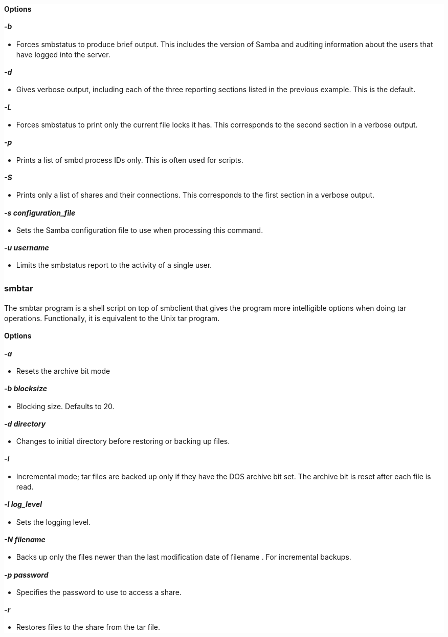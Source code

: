 **Options**

***-b***
- Forces smbstatus to produce brief output. This includes the version of Samba and auditing information about the users that have logged into the server.

***-d***
- Gives verbose output, including each of the three reporting sections listed in the previous example. This is the default.

***-L***
- Forces smbstatus to print only the current file locks it has. This corresponds to the second section in a verbose output.

***-p***
- Prints a list of smbd process IDs only. This is often used for scripts.

***-S***
- Prints only a list of shares and their connections. This corresponds to the first section in a verbose output.

***-s configuration_file***
- Sets the Samba configuration file to use when processing this command.

***-u username***
- Limits the smbstatus report to the activity of a single user.

### smbtar
The smbtar program is a shell script on top of smbclient that gives the program more intelligible options when doing tar operations. Functionally, it is equivalent to the Unix tar program.

**Options**

***-a***
- Resets the archive bit mode

***-b blocksize***
- Blocking size. Defaults to 20.

***-d directory***
- Changes to initial directory before restoring or backing up files.

***-i***
- Incremental mode; tar files are backed up only if they have the DOS archive bit set. The archive bit is reset after each file is read.

***-l log_level***
- Sets the logging level.

***-N filename***
- Backs up only the files newer than the last modification date of filename . For incremental backups.

***-p password***
- Specifies the password to use to access a share.

***-r***
- Restores files to the share from the tar file.
